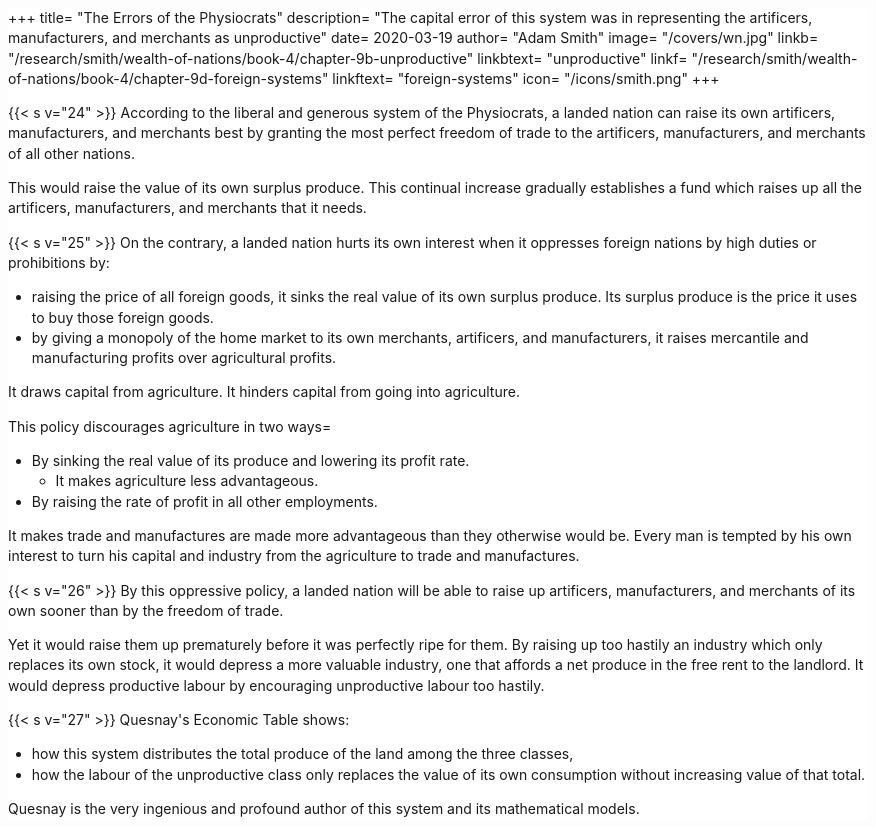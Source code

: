 +++
title=  "The Errors of the Physiocrats"
description=  "The capital error of this system was in representing the artificers, manufacturers, and merchants as unproductive"
date=  2020-03-19
author=  "Adam Smith"
image=  "/covers/wn.jpg"
linkb=  "/research/smith/wealth-of-nations/book-4/chapter-9b-unproductive"
linkbtext=  "unproductive"
linkf=  "/research/smith/wealth-of-nations/book-4/chapter-9d-foreign-systems"
linkftext= "foreign-systems"
icon=  "/icons/smith.png"
+++

{{< s v="24" >}} According to the liberal and generous system of the Physiocrats, a landed nation can raise its own artificers, manufacturers, and merchants best by granting the most perfect freedom of trade to the artificers, manufacturers, and merchants of all other nations. 

This would raise the value of its own surplus produce. This continual increase gradually establishes a fund which raises up all the artificers, manufacturers, and merchants that it needs.


{{< s v="25" >}} On the contrary, a landed nation hurts its own interest when it oppresses foreign nations by high duties or prohibitions by: 
- raising the price of all foreign goods, it sinks the real value of its own surplus produce. Its surplus produce is the price it uses to buy those foreign goods.
- by giving a monopoly of the home market to its own merchants, artificers, and manufacturers, it raises mercantile and manufacturing profits over agricultural profits.

It draws capital from agriculture. It hinders capital from going into agriculture.

This policy discourages agriculture in two ways= 
- By sinking the real value of its produce and lowering its profit rate.
  - It makes agriculture less advantageous.
- By raising the rate of profit in all other employments.

It makes trade and manufactures are made more advantageous than they otherwise would be.
Every man is tempted by his own interest to turn his capital and industry from the agriculture to trade and manufactures.


{{< s v="26" >}} By this oppressive policy, a landed nation will be able to raise up artificers, manufacturers, and merchants of its own sooner than by the freedom of trade.

Yet it would raise them up prematurely before it was perfectly ripe for them.
By raising up too hastily an industry which only replaces its own stock, it would depress a more valuable industry, one that affords a net produce in the free rent to the landlord.
It would depress productive labour by encouraging unproductive labour too hastily.


{{< s v="27" >}} Quesnay's Economic Table shows:
- how this system distributes the total produce of the land among the three classes,
- how the labour of the unproductive class only replaces the value of its own consumption without increasing value of that total.

Quesnay is the very ingenious and profound author of this system and its mathematical models.
